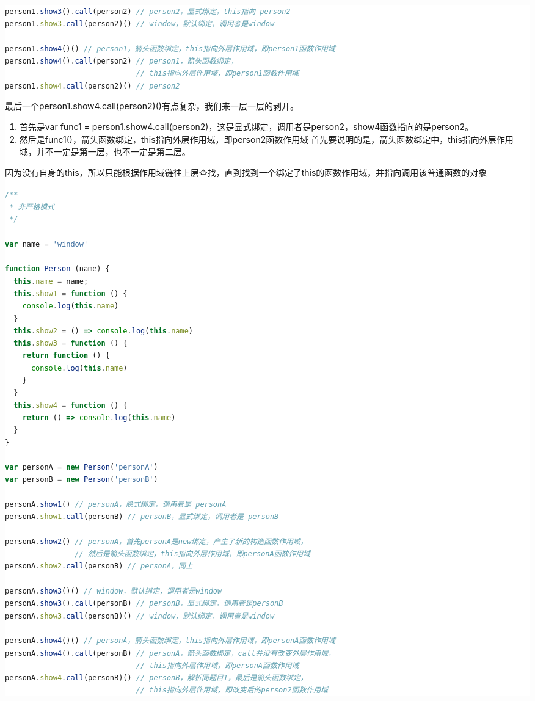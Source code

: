 ```js
person1.show3().call(person2) // person2，显式绑定，this指向 person2
person1.show3.call(person2)() // window，默认绑定，调用者是window

person1.show4()() // person1，箭头函数绑定，this指向外层作用域，即person1函数作用域
person1.show4().call(person2) // person1，箭头函数绑定，
							  // this指向外层作用域，即person1函数作用域
person1.show4.call(person2)() // person2
```
最后一个person1.show4.call(person2)()有点复杂，我们来一层一层的剥开。  


1. 首先是var func1 = person1.show4.call(person2)，这是显式绑定，调用者是person2，show4函数指向的是person2。
2. 然后是func1()，箭头函数绑定，this指向外层作用域，即person2函数作用域
首先要说明的是，箭头函数绑定中，this指向外层作用域，并不一定是第一层，也不一定是第二层。  

因为没有自身的this，所以只能根据作用域链往上层查找，直到找到一个绑定了this的函数作用域，并指向调用该普通函数的对象

```js
/**
 * 非严格模式
 */

var name = 'window'

function Person (name) {
  this.name = name;
  this.show1 = function () {
    console.log(this.name)
  }
  this.show2 = () => console.log(this.name)
  this.show3 = function () {
    return function () {
      console.log(this.name)
    }
  }
  this.show4 = function () {
    return () => console.log(this.name)
  }
}

var personA = new Person('personA')
var personB = new Person('personB')

personA.show1() // personA，隐式绑定，调用者是 personA
personA.show1.call(personB) // personB，显式绑定，调用者是 personB

personA.show2() // personA，首先personA是new绑定，产生了新的构造函数作用域，
				// 然后是箭头函数绑定，this指向外层作用域，即personA函数作用域
personA.show2.call(personB) // personA，同上

personA.show3()() // window，默认绑定，调用者是window
personA.show3().call(personB) // personB，显式绑定，调用者是personB
personA.show3.call(personB)() // window，默认绑定，调用者是window

personA.show4()() // personA，箭头函数绑定，this指向外层作用域，即personA函数作用域
personA.show4().call(personB) // personA，箭头函数绑定，call并没有改变外层作用域，
							  // this指向外层作用域，即personA函数作用域
personA.show4.call(personB)() // personB，解析同题目1，最后是箭头函数绑定，
							  // this指向外层作用域，即改变后的person2函数作用域
```
